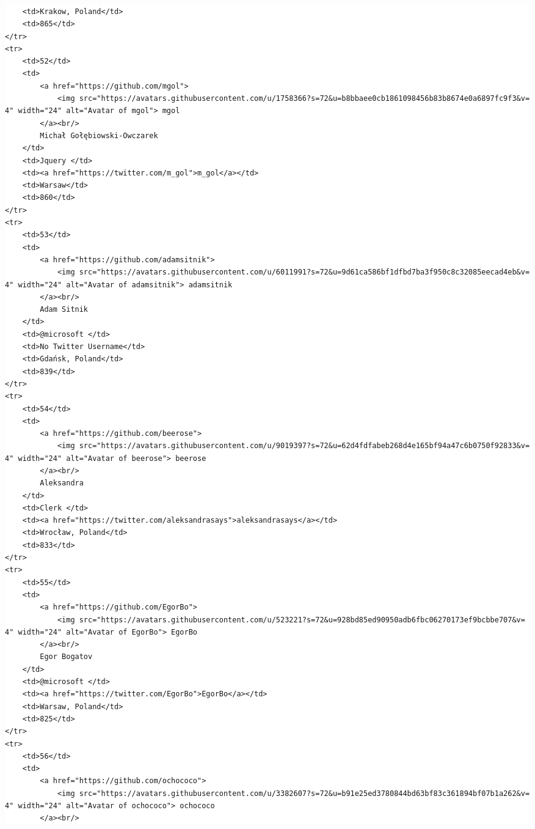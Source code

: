 		<td>Krakow, Poland</td>
		<td>865</td>
	</tr>
	<tr>
		<td>52</td>
		<td>
			<a href="https://github.com/mgol">
				<img src="https://avatars.githubusercontent.com/u/1758366?s=72&u=b8bbaee0cb1861098456b83b8674e0a6897fc9f3&v=4" width="24" alt="Avatar of mgol"> mgol
			</a><br/>
			Michał Gołębiowski-Owczarek
		</td>
		<td>Jquery </td>
		<td><a href="https://twitter.com/m_gol">m_gol</a></td>
		<td>Warsaw</td>
		<td>860</td>
	</tr>
	<tr>
		<td>53</td>
		<td>
			<a href="https://github.com/adamsitnik">
				<img src="https://avatars.githubusercontent.com/u/6011991?s=72&u=9d61ca586bf1dfbd7ba3f950c8c32085eecad4eb&v=4" width="24" alt="Avatar of adamsitnik"> adamsitnik
			</a><br/>
			Adam Sitnik
		</td>
		<td>@microsoft </td>
		<td>No Twitter Username</td>
		<td>Gdańsk, Poland</td>
		<td>839</td>
	</tr>
	<tr>
		<td>54</td>
		<td>
			<a href="https://github.com/beerose">
				<img src="https://avatars.githubusercontent.com/u/9019397?s=72&u=62d4fdfabeb268d4e165bf94a47c6b0750f92833&v=4" width="24" alt="Avatar of beerose"> beerose
			</a><br/>
			Aleksandra
		</td>
		<td>Clerk </td>
		<td><a href="https://twitter.com/aleksandrasays">aleksandrasays</a></td>
		<td>Wrocław, Poland</td>
		<td>833</td>
	</tr>
	<tr>
		<td>55</td>
		<td>
			<a href="https://github.com/EgorBo">
				<img src="https://avatars.githubusercontent.com/u/523221?s=72&u=928bd85ed90950adb6fbc06270173ef9bcbbe707&v=4" width="24" alt="Avatar of EgorBo"> EgorBo
			</a><br/>
			Egor Bogatov
		</td>
		<td>@microsoft </td>
		<td><a href="https://twitter.com/EgorBo">EgorBo</a></td>
		<td>Warsaw, Poland</td>
		<td>825</td>
	</tr>
	<tr>
		<td>56</td>
		<td>
			<a href="https://github.com/ochococo">
				<img src="https://avatars.githubusercontent.com/u/3382607?s=72&u=b91e25ed3780844bd63bf83c361894bf07b1a262&v=4" width="24" alt="Avatar of ochococo"> ochococo
			</a><br/>